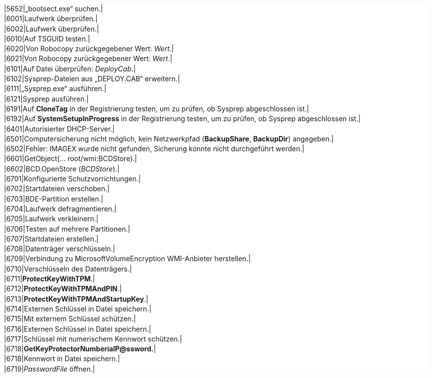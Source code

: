 |5652|„bootsect.exe“ suchen.|  
|6001|Laufwerk überprüfen.|  
|6002|Laufwerk überprüfen.|  
|6010|Auf TSGUID testen.|  
|6020|Von Robocopy zurückgegebener Wert: *Wert*.|  
|6021|Von Robocopy zurückgegebener Wert: *Wert*.|  
|6101|Auf Datei überprüfen: *DeployCab*.|  
|6102|Sysprep-Dateien aus „DEPLOY.CAB“ erweitern.|  
|6111|„Sysprep.exe“ ausführen.|  
|6121|Sysprep ausführen.|  
|6191|Auf **CloneTag** in der Registrierung testen, um zu prüfen, ob Sysprep abgeschlossen ist.|  
|6192|Auf **SystemSetupInProgress** in der Registrierung testen, um zu prüfen, ob Sysprep abgeschlossen ist.|  
|6401|Autorisierter DHCP-Server.|  
|6501|Computersicherung nicht möglich, kein Netzwerkpfad (**BackupShare**, **BackupDir**) angegeben.|  
|6502|Fehler: IMAGEX wurde nicht gefunden, Sicherung konnte nicht durchgeführt werden.|  
|6601|GetObject(... root/wmi:BCDStore).|  
|6602|BCD.OpenStore (*BCDStore*).|  
|6701|Konfigurierte Schutzvorrichtungen.|  
|6702|Startdateien verschoben.|  
|6703|BDE-Partition erstellen.|  
|6704|Laufwerk defragmentieren.|  
|6705|Laufwerk verkleinern.|  
|6706|Testen auf mehrere Partitionen.|  
|6707|Startdateien erstellen.|  
|6708|Datenträger verschlüsseln.|  
|6709|Verbindung zu MicrosoftVolumeEncryption WMI-Anbieter herstellen.|  
|6710|Verschlüsseln des Datenträgers.|  
|6711|**ProtectKeyWithTPM**.|  
|6712|**ProtectKeyWithTPMAndPIN**.|  
|6713|**ProtectKeyWithTPMAndStartupKey**.|  
|6714|Externen Schlüssel in Datei speichern.|  
|6715|Mit externem Schlüssel schützen.|  
|6716|Externen Schlüssel in Datei speichern.|  
|6717|Schlüssel mit numerischem Kennwort schützen.|  
|6718|**GetKeyProtectorNumberialP@ssword.**|  
|6718|Kennwort in Datei speichern.|  
|6719|*PasswordFile* öffnen.|  
